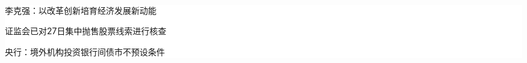 







    
李克强：以改革创新培育经济发展新动能






























    
证监会已对27日集中抛售股票线索进行核查






























    
央行：境外机构投资银行间债市不预设条件















